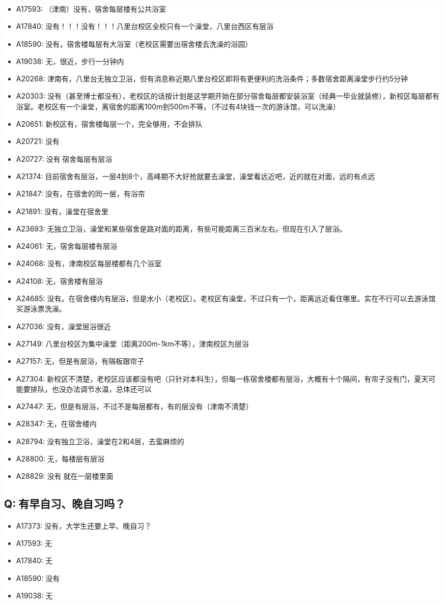 - A17593: （津南）没有，宿舍每层楼有公共浴室

- A17840: 没有！！！没有！！！八里台校区全校只有一个澡堂，八里台西区有层浴

- A18590: 没有，宿舍楼每层有大浴室（老校区需要出宿舍楼去洗澡的浴园）

- A19038: 无，很近，步行一分钟内

- A20268: 津南有，八里台无独立卫浴，但有消息称近期八里台校区即将有更便利的洗浴条件；多数宿舍距离澡堂步行约5分钟

- A20303: 没有（甚至博士都没有），老校区的话按计划是这学期开始在部分宿舍每层都安装浴室（经典一毕业就装修），新校区每层都有浴室。老校区有一个澡堂，离宿舍的距离100m到500m不等。（不过有4块钱一次的游泳馆，可以洗澡）

- A20651: 新校区有，宿舍楼每层一个，完全够用，不会排队

- A20721: 没有

- A20727: 没有 宿舍每层有层浴

- A21374: 目前宿舍有层浴，一层4到8个，高峰期不大好抢就要去澡堂，澡堂看远近吧，近的就在对面，远的有点远

- A21847: 没有，在宿舍的同一层，有浴帘

- A21891: 没有，澡堂在宿舍里

- A23693: 无独立卫浴，澡堂和某些宿舍是路对面的距离，有些可能距离三百米左右。但现在引入了层浴。

- A24061: 无，宿舍每层楼有层浴

- A24068: 没有，津南校区每层楼都有几个浴室

- A24108: 无，宿舍楼有层浴

- A24685: 没有。在宿舍楼内有层浴，但是水小（老校区）。老校区有澡堂，不过只有一个，距离远近看住哪里。实在不行可以去游泳馆买游泳票洗澡。

- A27036: 没有，澡堂层浴很近

- A27149: 八里台校区为集中澡堂（距离200m-1km不等），津南校区为层浴

- A27157: 无，但是有层浴，有隔板跟帘子

- A27304: 新校区不清楚，老校区应该都没有吧（只针对本科生），但每一栋宿舍楼都有层浴，大概有十个隔间，有帘子没有门，夏天可能要排队，也没办法调节水温，总体还可以

- A27447: 无，但是有层浴，不过不是每层都有，有的层没有（津南不清楚）

- A28347: 无，在宿舍楼内

- A28794: 没有独立卫浴，澡堂在2和4层，去蛮麻烦的

- A28800: 无，每楼层有层浴

- A28829: 没有 就在一层楼里面

## Q: 有早自习、晚自习吗？

- A17373: 没有，大学生还要上早、晚自习？

- A17593: 无

- A17840: 无

- A18590: 没有

- A19038: 无
